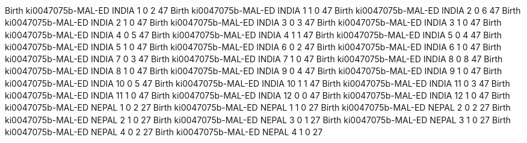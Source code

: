 Birth       ki0047075b-MAL-ED          INDIA                          1                 0        2      47
Birth       ki0047075b-MAL-ED          INDIA                          1                 1        0      47
Birth       ki0047075b-MAL-ED          INDIA                          2                 0        6      47
Birth       ki0047075b-MAL-ED          INDIA                          2                 1        0      47
Birth       ki0047075b-MAL-ED          INDIA                          3                 0        3      47
Birth       ki0047075b-MAL-ED          INDIA                          3                 1        0      47
Birth       ki0047075b-MAL-ED          INDIA                          4                 0        5      47
Birth       ki0047075b-MAL-ED          INDIA                          4                 1        1      47
Birth       ki0047075b-MAL-ED          INDIA                          5                 0        4      47
Birth       ki0047075b-MAL-ED          INDIA                          5                 1        0      47
Birth       ki0047075b-MAL-ED          INDIA                          6                 0        2      47
Birth       ki0047075b-MAL-ED          INDIA                          6                 1        0      47
Birth       ki0047075b-MAL-ED          INDIA                          7                 0        3      47
Birth       ki0047075b-MAL-ED          INDIA                          7                 1        0      47
Birth       ki0047075b-MAL-ED          INDIA                          8                 0        8      47
Birth       ki0047075b-MAL-ED          INDIA                          8                 1        0      47
Birth       ki0047075b-MAL-ED          INDIA                          9                 0        4      47
Birth       ki0047075b-MAL-ED          INDIA                          9                 1        0      47
Birth       ki0047075b-MAL-ED          INDIA                          10                0        5      47
Birth       ki0047075b-MAL-ED          INDIA                          10                1        1      47
Birth       ki0047075b-MAL-ED          INDIA                          11                0        3      47
Birth       ki0047075b-MAL-ED          INDIA                          11                1        0      47
Birth       ki0047075b-MAL-ED          INDIA                          12                0        0      47
Birth       ki0047075b-MAL-ED          INDIA                          12                1        0      47
Birth       ki0047075b-MAL-ED          NEPAL                          1                 0        2      27
Birth       ki0047075b-MAL-ED          NEPAL                          1                 1        0      27
Birth       ki0047075b-MAL-ED          NEPAL                          2                 0        2      27
Birth       ki0047075b-MAL-ED          NEPAL                          2                 1        0      27
Birth       ki0047075b-MAL-ED          NEPAL                          3                 0        1      27
Birth       ki0047075b-MAL-ED          NEPAL                          3                 1        0      27
Birth       ki0047075b-MAL-ED          NEPAL                          4                 0        2      27
Birth       ki0047075b-MAL-ED          NEPAL                          4                 1        0      27